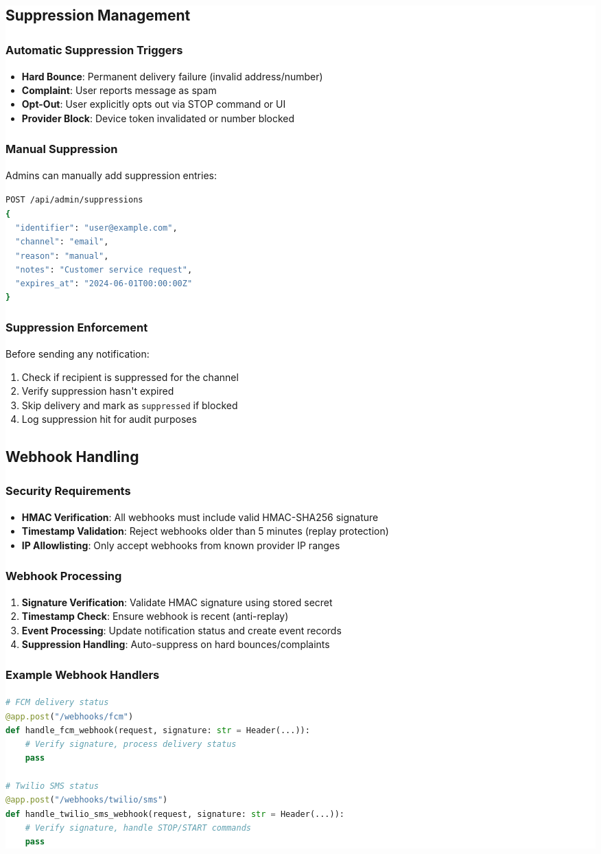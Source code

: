 ## Suppression Management

### Automatic Suppression Triggers
- **Hard Bounce**: Permanent delivery failure (invalid address/number)
- **Complaint**: User reports message as spam
- **Opt-Out**: User explicitly opts out via STOP command or UI
- **Provider Block**: Device token invalidated or number blocked

### Manual Suppression
Admins can manually add suppression entries:
```bash
POST /api/admin/suppressions
{
  "identifier": "user@example.com",
  "channel": "email",
  "reason": "manual",
  "notes": "Customer service request",
  "expires_at": "2024-06-01T00:00:00Z"
}
```

### Suppression Enforcement
Before sending any notification:
1. Check if recipient is suppressed for the channel
2. Verify suppression hasn't expired
3. Skip delivery and mark as `suppressed` if blocked
4. Log suppression hit for audit purposes

## Webhook Handling

### Security Requirements
- **HMAC Verification**: All webhooks must include valid HMAC-SHA256 signature
- **Timestamp Validation**: Reject webhooks older than 5 minutes (replay protection)
- **IP Allowlisting**: Only accept webhooks from known provider IP ranges

### Webhook Processing
1. **Signature Verification**: Validate HMAC signature using stored secret
2. **Timestamp Check**: Ensure webhook is recent (anti-replay)
3. **Event Processing**: Update notification status and create event records
4. **Suppression Handling**: Auto-suppress on hard bounces/complaints

### Example Webhook Handlers
```python
# FCM delivery status
@app.post("/webhooks/fcm")
def handle_fcm_webhook(request, signature: str = Header(...)):
    # Verify signature, process delivery status
    pass

# Twilio SMS status  
@app.post("/webhooks/twilio/sms")
def handle_twilio_sms_webhook(request, signature: str = Header(...)):
    # Verify signature, handle STOP/START commands
    pass
```
